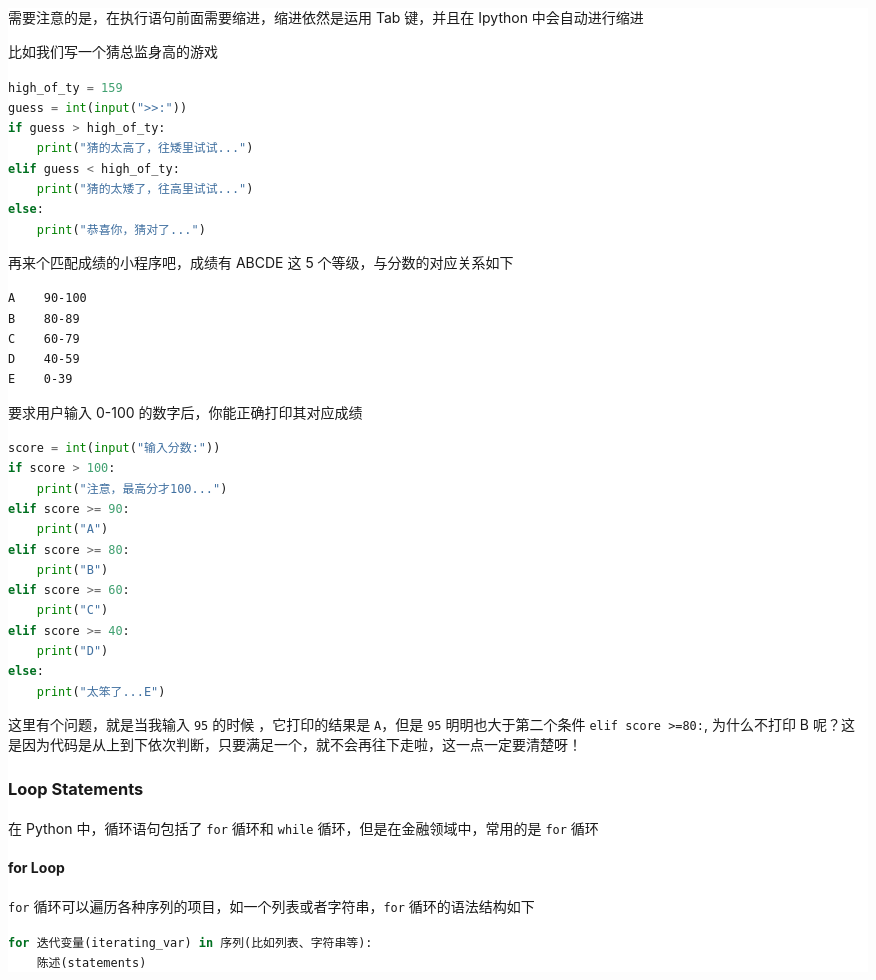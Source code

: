 需要注意的是，在执行语句前面需要缩进，缩进依然是运用 Tab 键，并且在 Ipython 中会自动进行缩进

比如我们写一个猜总监身高的游戏

```python
high_of_ty = 159
guess = int(input(">>:"))
if guess > high_of_ty:
    print("猜的太高了，往矮里试试...")
elif guess < high_of_ty:
    print("猜的太矮了，往高里试试...")
else:
    print("恭喜你，猜对了...")
```

再来个匹配成绩的小程序吧，成绩有 ABCDE 这 5 个等级，与分数的对应关系如下

```console
A    90-100
B    80-89
C    60-79
D    40-59
E    0-39
```

要求用户输入 0-100 的数字后，你能正确打印其对应成绩

```python
score = int(input("输入分数:"))
if score > 100:
    print("注意，最高分才100...")
elif score >= 90:
    print("A")
elif score >= 80:
    print("B")
elif score >= 60:
    print("C")
elif score >= 40:
    print("D")
else:
    print("太笨了...E")
```

这里有个问题，就是当我输入 `95` 的时候 ，它打印的结果是 `A`，但是 `95` 明明也大于第二个条件 `elif score >=80:`, 为什么不打印 B 呢？这是因为代码是从上到下依次判断，只要满足一个，就不会再往下走啦，这一点一定要清楚呀！

### Loop Statements

在 Python 中，循环语句包括了 `for` 循环和 `while` 循环，但是在金融领域中，常用的是 `for` 循环

#### for Loop

`for` 循环可以遍历各种序列的项目，如一个列表或者字符串，`for` 循环的语法结构如下

```python
for 迭代变量(iterating_var) in 序列(比如列表、字符串等):
    陈述(statements)
```
